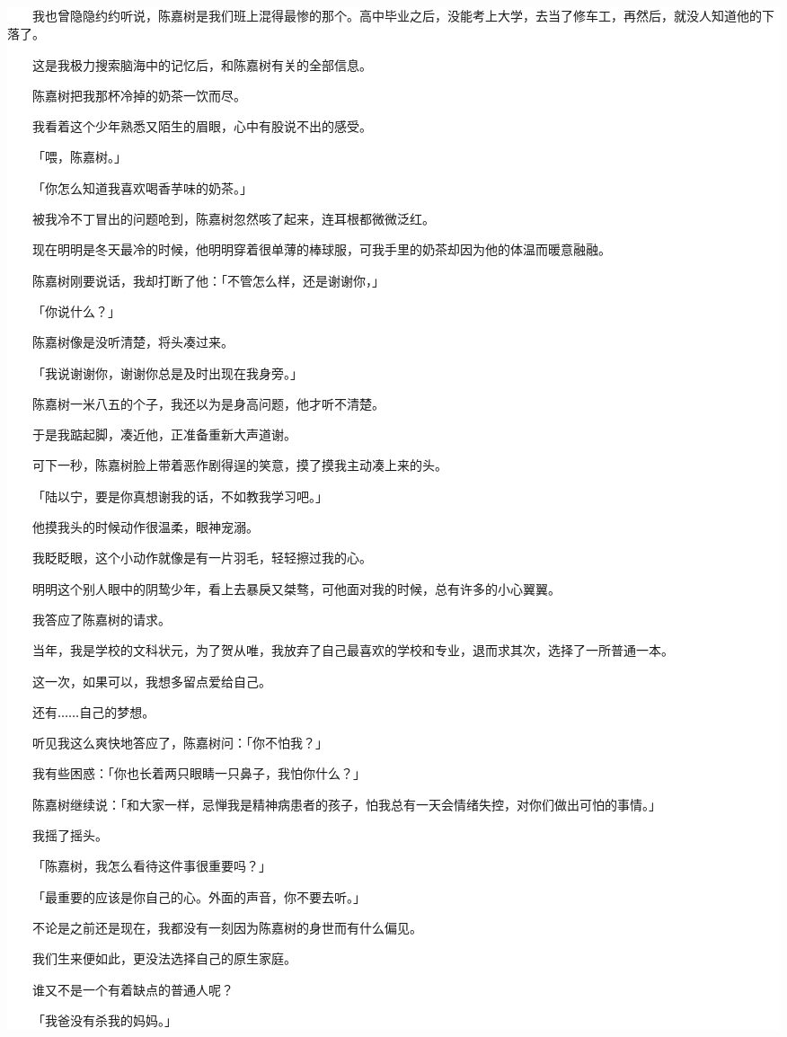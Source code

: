 &emsp;&emsp;我也曾隐隐约约听说，陈嘉树是我们班上混得最惨的那个。高中毕业之后，没能考上大学，去当了修车工，再然后，就没人知道他的下落了。  
  
&emsp;&emsp;这是我极力搜索脑海中的记忆后，和陈嘉树有关的全部信息。  
  
&emsp;&emsp;陈嘉树把我那杯冷掉的奶茶一饮而尽。  
  
&emsp;&emsp;我看着这个少年熟悉又陌生的眉眼，心中有股说不出的感受。  
  
&emsp;&emsp;「喂，陈嘉树。」  
  
&emsp;&emsp;「你怎么知道我喜欢喝香芋味的奶茶。」  
  
&emsp;&emsp;被我冷不丁冒出的问题呛到，陈嘉树忽然咳了起来，连耳根都微微泛红。  
  
&emsp;&emsp;现在明明是冬天最冷的时候，他明明穿着很单薄的棒球服，可我手里的奶茶却因为他的体温而暖意融融。  
  
&emsp;&emsp;陈嘉树刚要说话，我却打断了他：「不管怎么样，还是谢谢你，」  
  
&emsp;&emsp;「你说什么？」  
  
&emsp;&emsp;陈嘉树像是没听清楚，将头凑过来。  
  
&emsp;&emsp;「我说谢谢你，谢谢你总是及时出现在我身旁。」  
  
&emsp;&emsp;陈嘉树一米八五的个子，我还以为是身高问题，他才听不清楚。  
  
&emsp;&emsp;于是我踮起脚，凑近他，正准备重新大声道谢。  
  
&emsp;&emsp;可下一秒，陈嘉树脸上带着恶作剧得逞的笑意，摸了摸我主动凑上来的头。  
  
&emsp;&emsp;「陆以宁，要是你真想谢我的话，不如教我学习吧。」  
  
&emsp;&emsp;他摸我头的时候动作很温柔，眼神宠溺。  
  
&emsp;&emsp;我眨眨眼，这个小动作就像是有一片羽毛，轻轻擦过我的心。  
  
&emsp;&emsp;明明这个别人眼中的阴鸷少年，看上去暴戾又桀骜，可他面对我的时候，总有许多的小心翼翼。  
  
&emsp;&emsp;我答应了陈嘉树的请求。  
  
&emsp;&emsp;当年，我是学校的文科状元，为了贺从唯，我放弃了自己最喜欢的学校和专业，退而求其次，选择了一所普通一本。  
  
&emsp;&emsp;这一次，如果可以，我想多留点爱给自己。  
  
&emsp;&emsp;还有……自己的梦想。  
  
&emsp;&emsp;听见我这么爽快地答应了，陈嘉树问：「你不怕我？」  
  
&emsp;&emsp;我有些困惑：「你也长着两只眼睛一只鼻子，我怕你什么？」  
  
&emsp;&emsp;陈嘉树继续说：「和大家一样，忌惮我是精神病患者的孩子，怕我总有一天会情绪失控，对你们做出可怕的事情。」  
  
&emsp;&emsp;我摇了摇头。  
  
&emsp;&emsp;「陈嘉树，我怎么看待这件事很重要吗？」  
  
&emsp;&emsp;「最重要的应该是你自己的心。外面的声音，你不要去听。」  
  
&emsp;&emsp;不论是之前还是现在，我都没有一刻因为陈嘉树的身世而有什么偏见。  
  
&emsp;&emsp;我们生来便如此，更没法选择自己的原生家庭。  
  
&emsp;&emsp;谁又不是一个有着缺点的普通人呢？  
  
&emsp;&emsp;「我爸没有杀我的妈妈。」  
  
